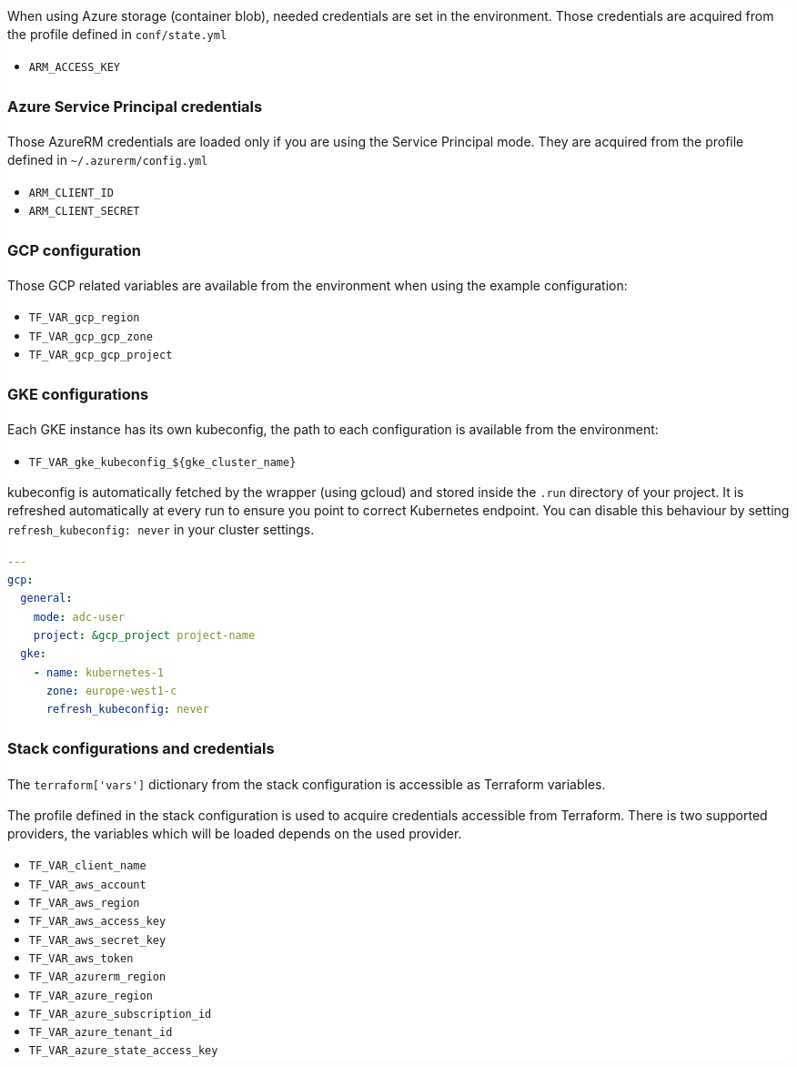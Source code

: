 When using Azure storage (container blob), needed credentials are set in the environment. Those credentials are acquired from the profile defined in `conf/state.yml`

- `ARM_ACCESS_KEY`

### Azure Service Principal credentials

Those AzureRM credentials are loaded only if you are using the Service Principal mode. They are acquired from the profile defined in `~/.azurerm/config.yml`

- `ARM_CLIENT_ID`
- `ARM_CLIENT_SECRET`

### GCP configuration

Those GCP related variables are available from the environment when using the example configuration:

- `TF_VAR_gcp_region`
- `TF_VAR_gcp_gcp_zone`
- `TF_VAR_gcp_gcp_project`

### GKE configurations

Each GKE instance has its own kubeconfig, the path to each configuration is available from the environment:

- `TF_VAR_gke_kubeconfig_${gke_cluster_name}`

kubeconfig is automatically fetched by the wrapper (using gcloud) and stored inside the `.run` directory of your project.
It is refreshed automatically at every run to ensure you point to correct Kubernetes endpoint.
You can disable this behaviour by setting `refresh_kubeconfig: never` in your cluster settings.
```yaml
---
gcp:
  general:
    mode: adc-user
    project: &gcp_project project-name
  gke:
    - name: kubernetes-1
      zone: europe-west1-c
      refresh_kubeconfig: never
 ```

### Stack configurations and credentials

The `terraform['vars']` dictionary from the stack configuration is accessible as Terraform variables.

The profile defined in the stack configuration is used to acquire credentials accessible from Terraform.
There is two supported providers, the variables which will be loaded depends on the used provider.

- `TF_VAR_client_name`
- `TF_VAR_aws_account`
- `TF_VAR_aws_region`
- `TF_VAR_aws_access_key`
- `TF_VAR_aws_secret_key`
- `TF_VAR_aws_token`
- `TF_VAR_azurerm_region`
- `TF_VAR_azure_region`
- `TF_VAR_azure_subscription_id`
- `TF_VAR_azure_tenant_id`
- `TF_VAR_azure_state_access_key`
